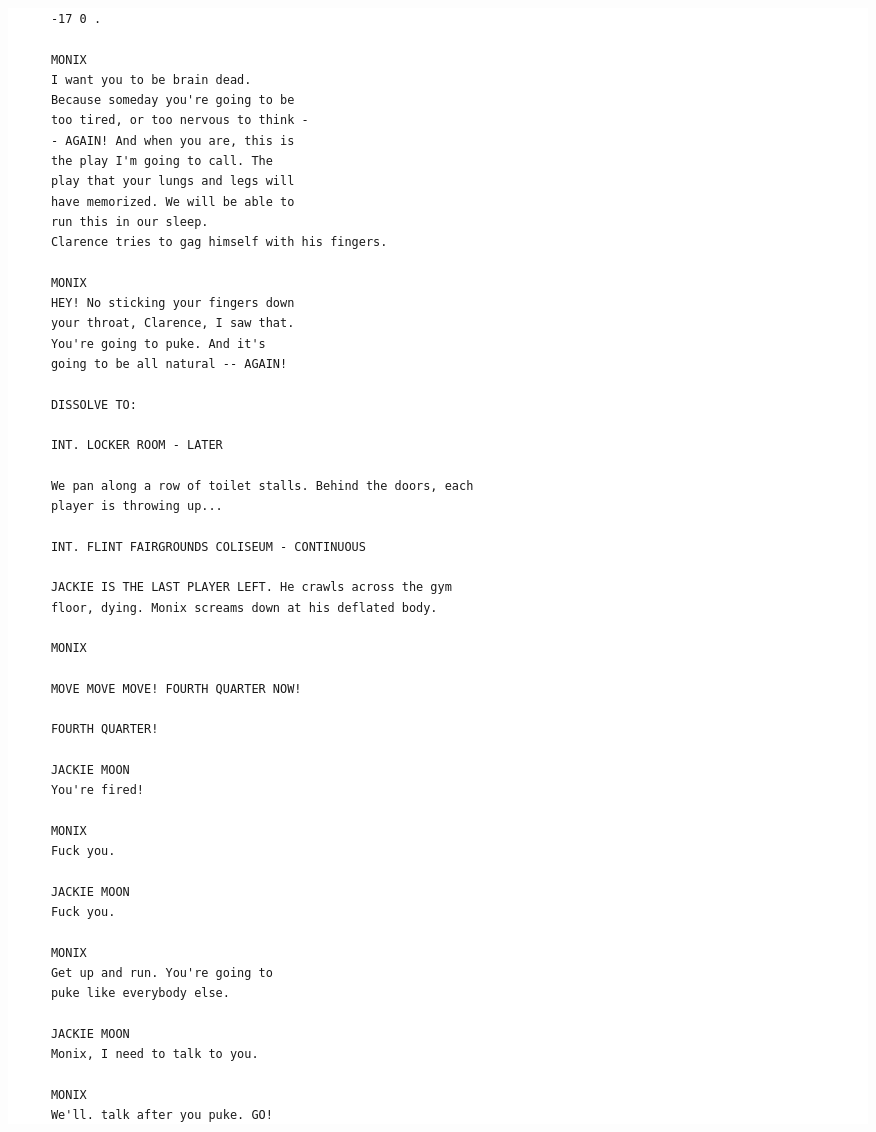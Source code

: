           -17 0 .

          MONIX
          I want you to be brain dead.
          Because someday you're going to be
          too tired, or too nervous to think -
          - AGAIN! And when you are, this is
          the play I'm going to call. The
          play that your lungs and legs will
          have memorized. We will be able to
          run this in our sleep.
          Clarence tries to gag himself with his fingers.

          MONIX
          HEY! No sticking your fingers down
          your throat, Clarence, I saw that.
          You're going to puke. And it's
          going to be all natural -- AGAIN!

          DISSOLVE TO:

          INT. LOCKER ROOM - LATER

          We pan along a row of toilet stalls. Behind the doors, each
          player is throwing up...

          INT. FLINT FAIRGROUNDS COLISEUM - CONTINUOUS

          JACKIE IS THE LAST PLAYER LEFT. He crawls across the gym
          floor, dying. Monix screams down at his deflated body.

          MONIX

          MOVE MOVE MOVE! FOURTH QUARTER NOW!

          FOURTH QUARTER!

          JACKIE MOON
          You're fired!

          MONIX
          Fuck you.

          JACKIE MOON
          Fuck you.

          MONIX
          Get up and run. You're going to
          puke like everybody else.

          JACKIE MOON
          Monix, I need to talk to you.

          MONIX
          We'll. talk after you puke. GO!

          

          

          